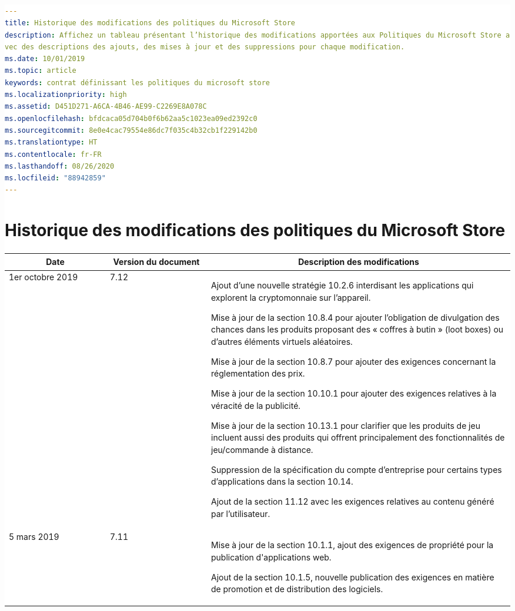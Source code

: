 ```yaml
---
title: Historique des modifications des politiques du Microsoft Store
description: Affichez un tableau présentant l’historique des modifications apportées aux Politiques du Microsoft Store avec des descriptions des ajouts, des mises à jour et des suppressions pour chaque modification.
ms.date: 10/01/2019
ms.topic: article
keywords: contrat définissant les politiques du microsoft store
ms.localizationpriority: high
ms.assetid: D451D271-A6CA-4B46-AE99-C2269E8A078C
ms.openlocfilehash: bfdcaca05d704b0f6b62aa5c1023ea09ed2392c0
ms.sourcegitcommit: 8e0e4cac79554e86dc7f035c4b32cb1f229142b0
ms.translationtype: HT
ms.contentlocale: fr-FR
ms.lasthandoff: 08/26/2020
ms.locfileid: "88942859"
---
```

# <a name="change-history-for-microsoft-store-policies"></a>Historique des modifications des politiques du Microsoft Store


<table>
<colgroup>
<col width="20%" />
<col width="20%" />
<col width="60%" />
</colgroup>
<thead>
<tr class="header">
<th>Date</th>
<th>Version du document</th>
<th>Description des modifications</th>
</tr>
</thead>
<tbody>
<tr class="odd">
<td>1er octobre 2019</td>
<td>7.12</td>
<td><p>Ajout d’une nouvelle stratégie 10.2.6 interdisant les applications qui explorent la cryptomonnaie sur l’appareil.</p>
<p>Mise à jour de la section 10.8.4 pour ajouter l’obligation de divulgation des chances dans les produits proposant des « coffres à butin » (loot boxes) ou d’autres éléments virtuels aléatoires.</p>
<p>Mise à jour de la section 10.8.7 pour ajouter des exigences concernant la réglementation des prix.</p>
<p>Mise à jour de la section 10.10.1 pour ajouter des exigences relatives à la véracité de la publicité.</p>
<p>Mise à jour de la section 10.13.1 pour clarifier que les produits de jeu incluent aussi des produits qui offrent principalement des fonctionnalités de jeu/commande à distance.</p>
<p>Suppression de la spécification du compte d’entreprise pour certains types d’applications dans la section 10.14. </p>
<p>Ajout de la section 11.12 avec les exigences relatives au contenu généré par l’utilisateur.</p>
</td>
</tr>
<tr class="even">
<td>5 mars 2019</td>
<td>7.11</td>
<td><p>Mise à jour de la section 10.1.1, ajout des exigences de propriété pour la publication d'applications web.</p>
<p>Ajout de la section 10.1.5, nouvelle publication des exigences en matière de promotion et de distribution des logiciels.</p>